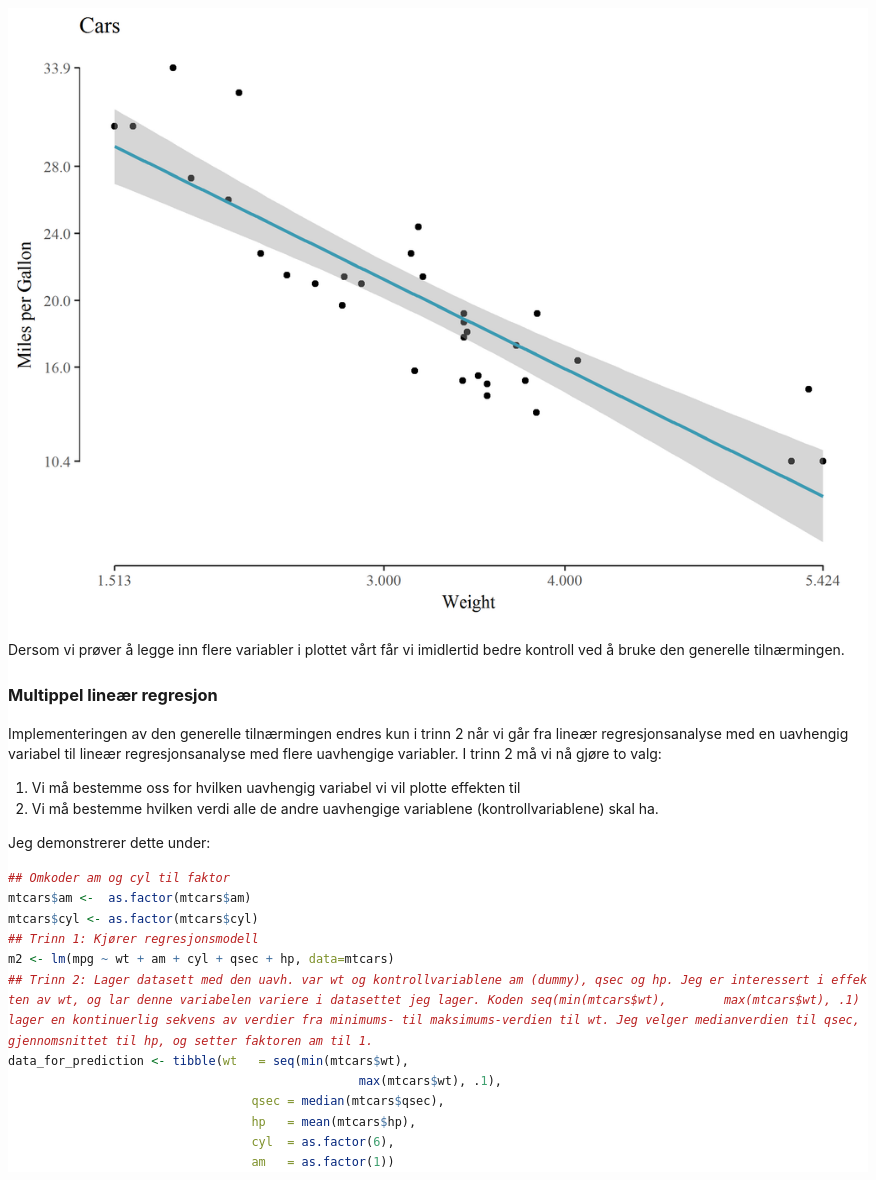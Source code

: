 ![](../pics/regplot3.png)

Dersom vi prøver å legge inn flere variabler i plottet vårt får vi imidlertid bedre kontroll ved å bruke den generelle tilnærmingen.

### Multippel lineær regresjon <a name="ols2"></a>
Implementeringen av den generelle tilnærmingen endres kun i trinn 2 når vi går fra lineær regresjonsanalyse med en uavhengig variabel til lineær regresjonsanalyse med flere uavhengige variabler. I trinn 2 må vi nå gjøre to valg: 

1. Vi må bestemme oss for hvilken uavhengig variabel vi vil plotte effekten til
2. Vi må bestemme hvilken verdi alle de andre uavhengige variablene (kontrollvariablene) skal ha.

Jeg demonstrerer dette under:

```r
## Omkoder am og cyl til faktor
mtcars$am <-  as.factor(mtcars$am)
mtcars$cyl <- as.factor(mtcars$cyl)
## Trinn 1: Kjører regresjonsmodell
m2 <- lm(mpg ~ wt + am + cyl + qsec + hp, data=mtcars)
## Trinn 2: Lager datasett med den uavh. var wt og kontrollvariablene am (dummy), qsec og hp. Jeg er interessert i effekten av wt, og lar denne variabelen variere i datasettet jeg lager. Koden seq(min(mtcars$wt),        max(mtcars$wt), .1) lager en kontinuerlig sekvens av verdier fra minimums- til maksimums-verdien til wt. Jeg velger medianverdien til qsec, gjennomsnittet til hp, og setter faktoren am til 1.
data_for_prediction <- tibble(wt   = seq(min(mtcars$wt),
                                                 max(mtcars$wt), .1),
                                  qsec = median(mtcars$qsec),
                                  hp   = mean(mtcars$hp),
                                  cyl  = as.factor(6),
                                  am   = as.factor(1))


```